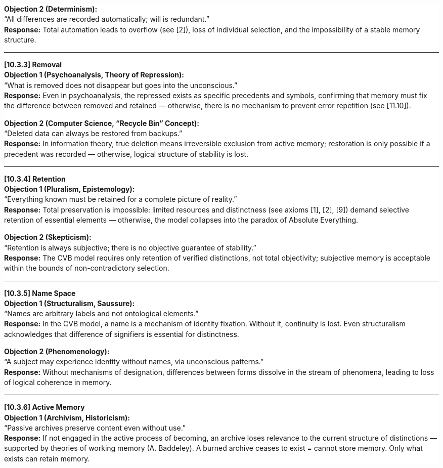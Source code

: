 **Objection 2 (Determinism):**  
 “All differences are recorded automatically; will is redundant.”  
 **Response:** Total automation leads to overflow (see \[2\]), loss of individual selection, and the impossibility of a stable memory structure.

---

**\[10.3.3\] Removal**  
 **Objection 1 (Psychoanalysis, Theory of Repression):**  
 “What is removed does not disappear but goes into the unconscious.”  
 **Response:** Even in psychoanalysis, the repressed exists as specific precedents and symbols, confirming that memory must fix the difference between removed and retained — otherwise, there is no mechanism to prevent error repetition (see \[11.10\]).

**Objection 2 (Computer Science, “Recycle Bin” Concept):**  
 “Deleted data can always be restored from backups.”  
 **Response:** In information theory, true deletion means irreversible exclusion from active memory; restoration is only possible if a precedent was recorded — otherwise, logical structure of stability is lost.

---

**\[10.3.4\] Retention**  
 **Objection 1 (Pluralism, Epistemology):**  
 “Everything known must be retained for a complete picture of reality.”  
 **Response:** Total preservation is impossible: limited resources and distinctness (see axioms \[1\], \[2\], \[9\]) demand selective retention of essential elements — otherwise, the model collapses into the paradox of Absolute Everything.

**Objection 2 (Skepticism):**  
 “Retention is always subjective; there is no objective guarantee of stability.”  
 **Response:** The CVB model requires only retention of verified distinctions, not total objectivity; subjective memory is acceptable within the bounds of non-contradictory selection.

---

**\[10.3.5\] Name Space**  
 **Objection 1 (Structuralism, Saussure):**  
 “Names are arbitrary labels and not ontological elements.”  
 **Response:** In the CVB model, a name is a mechanism of identity fixation. Without it, continuity is lost. Even structuralism acknowledges that difference of signifiers is essential for distinctness.

**Objection 2 (Phenomenology):**  
 “A subject may experience identity without names, via unconscious patterns.”  
 **Response:** Without mechanisms of designation, differences between forms dissolve in the stream of phenomena, leading to loss of logical coherence in memory.

---

**\[10.3.6\] Active Memory**  
 **Objection 1 (Archivism, Historicism):**  
 “Passive archives preserve content even without use.”  
 **Response:** If not engaged in the active process of becoming, an archive loses relevance to the current structure of distinctions — supported by theories of working memory (A. Baddeley). A burned archive ceases to exist \= cannot store memory. Only what exists can retain memory.
